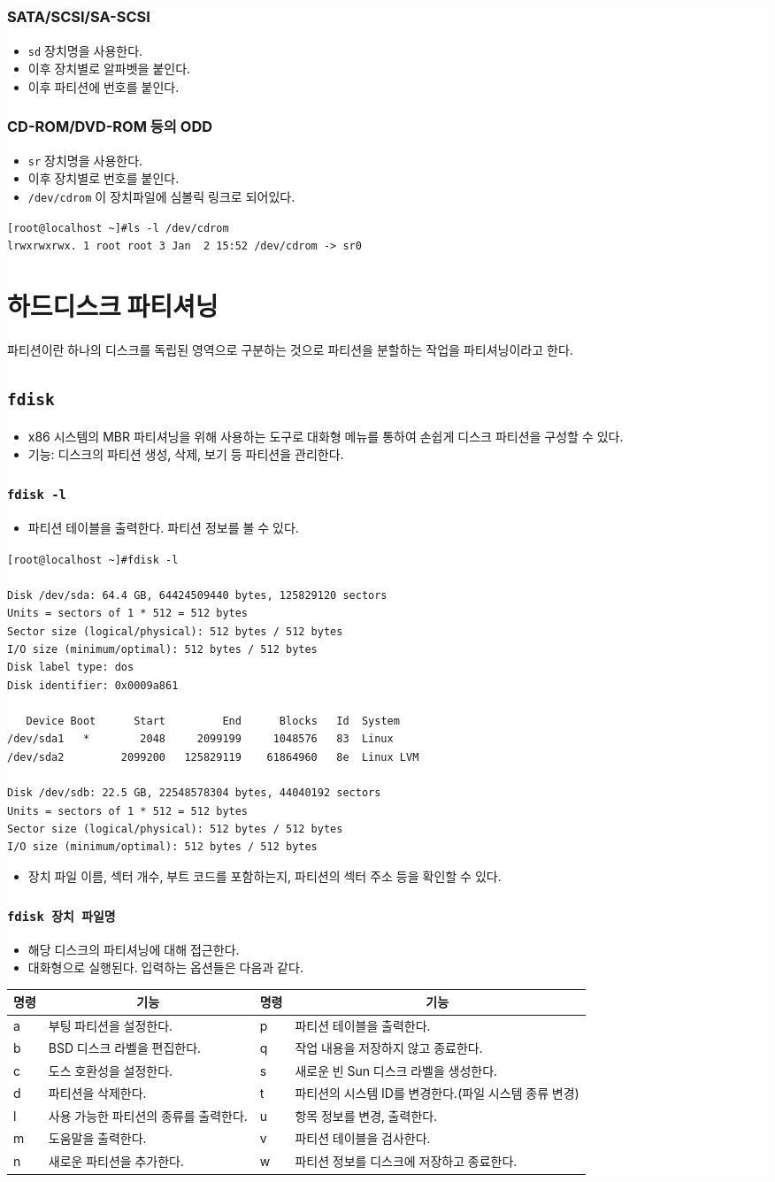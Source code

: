 ### SATA/SCSI/SA-SCSI
- `sd` 장치명을 사용한다.
- 이후 장치별로 알파벳을 붙인다.
- 이후  파티션에 번호를 붙인다.

### CD-ROM/DVD-ROM 등의 ODD
- `sr` 장치명을 사용한다.
- 이후 장치별로 번호를 붙인다.
- `/dev/cdrom` 이 장치파일에 심볼릭 링크로 되어있다.
```
[root@localhost ~]#ls -l /dev/cdrom 
lrwxrwxrwx. 1 root root 3 Jan  2 15:52 /dev/cdrom -> sr0
```

# 하드디스크 파티셔닝
파티션이란 하나의 디스크를 독립된 영역으로 구분하는 것으로 파티션을 분할하는 작업을 파티셔닝이라고 한다.

## `fdisk`
- x86 시스템의 MBR 파티셔닝을 위해 사용하는 도구로 대화형 메뉴를 통하여 손쉽게 디스크 파티션을 구성할 수 있다.
- 기능: 디스크의 파티션 생성, 삭제, 보기 등 파티션을 관리한다. 

###  `fdisk -l`
- 파티션 테이블을 출력한다. 파티션 정보를 볼 수 있다.
```
[root@localhost ~]#fdisk -l

Disk /dev/sda: 64.4 GB, 64424509440 bytes, 125829120 sectors
Units = sectors of 1 * 512 = 512 bytes
Sector size (logical/physical): 512 bytes / 512 bytes
I/O size (minimum/optimal): 512 bytes / 512 bytes
Disk label type: dos
Disk identifier: 0x0009a861

   Device Boot      Start         End      Blocks   Id  System
/dev/sda1   *        2048     2099199     1048576   83  Linux
/dev/sda2         2099200   125829119    61864960   8e  Linux LVM

Disk /dev/sdb: 22.5 GB, 22548578304 bytes, 44040192 sectors
Units = sectors of 1 * 512 = 512 bytes
Sector size (logical/physical): 512 bytes / 512 bytes
I/O size (minimum/optimal): 512 bytes / 512 bytes
```
- 장치 파일 이름, 섹터 개수, 부트 코드를 포함하는지, 파티션의 섹터 주소 등을 확인할 수 있다.

### `fdisk 장치 파일명`
- 해당 디스크의 파티셔닝에 대해 접근한다.
- 대화형으로 실행된다. 입력하는 옵션들은 다음과 같다.

| 명령 | 기능                                  | 명령 | 기능                                                  |
| ---- | ------------------------------------- | ---- | ----------------------------------------------------- |
| a    | 부팅 파티션을 설정한다.               | p    | 파티션 테이블을 출력한다.                             |
| b    | BSD 디스크 라벨을 편집한다.           | q    | 작업 내용을 저장하지 않고 종료한다.                   |
| c    | 도스 호환성을 설정한다.               | s    | 새로운 빈 Sun 디스크 라벨을 생성한다.                 |
| d    | 파티션을 삭제한다.                    | t    | 파티션의 시스템 ID를 변경한다.(파일 시스템 종류 변경) |
| l    | 사용 가능한 파티션의 종류를 출력한다. | u    | 항목 정보를 변경, 출력한다.                           |
| m    | 도움말을 출력한다.                    | v    | 파티션 테이블을 검사한다.                             |
| n    | 새로운 파티션을 추가한다.             | w    | 파티션 정보를 디스크에 저장하고 종료한다.             |